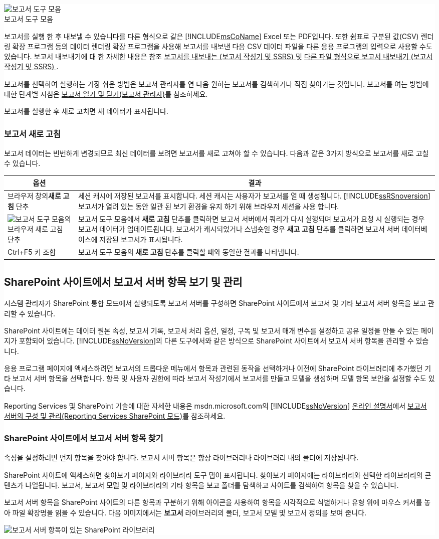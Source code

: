  ![보고서 도구 모음](../media/htmlviewer-toolbar.gif "보고서 도구 모음")  
보고서 도구 모음  
  
 보고서를 실행 한 후 내보낼 수 있습니다를 다른 형식으로 같은 [!INCLUDE[msCoName](../../../includes/msconame-md.md)] Excel 또는 PDF입니다. 또한 쉼표로 구분된 값(CSV) 렌더링 확장 프로그램 등의 데이터 렌더링 확장 프로그램을 사용해 보고서를 내보낸 다음 CSV 데이터 파일을 다른 응용 프로그램의 입력으로 사용할 수도 있습니다. 보고서 내보내기에 대 한 자세한 내용은 참조 [보고서를 내보내는 &#40;보고서 작성기 및 SSRS&#41; ](export-reports-report-builder-and-ssrs.md) 및 [다른 파일 형식으로 보고서 내보내기 &#40;보고서 작성기 및 SSRS&#41; ](../export-a-report-as-another-file-type-report-builder-and-ssrs.md).  
  
 보고서를 선택하여 실행하는 가장 쉬운 방법은 보고서 관리자를 연 다음 원하는 보고서를 검색하거나 직접 찾아가는 것입니다. 보고서를 여는 방법에 대한 단계별 지침은 [보고서 열기 및 닫기&#40;보고서 관리자&#41;](../reports/open-and-close-a-report-report-manager.md)를 참조하세요.  
  
 보고서를 실행한 후 새로 고치면 새 데이터가 표시됩니다.  
  
### <a name="refreshing-reports"></a>보고서 새로 고침  
 보고서 데이터는 빈번하게 변경되므로 최신 데이터를 보려면 보고서를 새로 고쳐야 할 수 있습니다. 다음과 같은 3가지 방식으로 보고서를 새로 고칠 수 있습니다.  
  
|옵션|결과|  
|------------|------------|  
|브라우저 창의**새로 고침** 단추|세션 캐시에 저장된 보고서를 표시합니다. 세션 캐시는 사용자가 보고서를 열 때 생성됩니다. [!INCLUDE[ssRSnoversion](../../../includes/ssrsnoversion-md.md)] 보고서가 열려 있는 동안 일관 된 보기 환경을 유지 하기 위해 브라우저 세션을 사용 합니다.|  
|![보고서 도구 모음의 브라우저 새로 고침 단추](../media/htmlviewer-refresh.GIF "보고서 도구 모음의 브라우저 새로 고침 단추")|보고서 도구 모음에서 **새로 고침** 단추를 클릭하면 보고서 서버에서 쿼리가 다시 실행되며 보고서가 요청 시 실행되는 경우 보고서 데이터가 업데이트됩니다. 보고서가 캐시되었거나 스냅숏일 경우 **새고 고침** 단추를 클릭하면 보고서 서버 데이터베이스에 저장된 보고서가 표시됩니다.|  
|Ctrl+F5 키 조합|보고서 도구 모음의 **새로 고침** 단추를 클릭할 때와 동일한 결과를 나타냅니다.|  
  

  
##  <a name="ViewingAndManagingSharePointSite"></a> SharePoint 사이트에서 보고서 서버 항목 보기 및 관리  
 시스템 관리자가 SharePoint 통합 모드에서 실행되도록 보고서 서버를 구성하면 SharePoint 사이트에서 보고서 및 기타 보고서 서버 항목을 보고 관리할 수 있습니다.  
  
 SharePoint 사이트에는 데이터 원본 속성, 보고서 기록, 보고서 처리 옵션, 일정, 구독 및 보고서 매개 변수를 설정하고 공유 일정을 만들 수 있는 페이지가 포함되어 있습니다. [!INCLUDE[ssNoVersion](../../../includes/ssnoversion-md.md)]의 다른 도구에서와 같은 방식으로 SharePoint 사이트에서 보고서 서버 항목을 관리할 수 있습니다.  
  
 응용 프로그램 페이지에 액세스하려면 보고서의 드롭다운 메뉴에서 항목과 관련된 동작을 선택하거나 이전에 SharePoint 라이브러리에 추가했던 기타 보고서 서버 항목을 선택합니다. 항목 및 사용자 권한에 따라 보고서 작성기에서 보고서를 만들고 모델을 생성하며 모델 항목 보안을 설정할 수도 있습니다.  
  
 Reporting Services 및 SharePoint 기술에 대한 자세한 내용은 msdn.microsoft.com의 [!INCLUDE[ssNoVersion](../../../includes/ssnoversion-md.md)] [온라인 설명서](http://go.microsoft.com/fwlink/?LinkId=154888)에서 [보고서 서버의 구성 및 관리&#40;Reporting Services SharePoint 모드&#41;](../configure-administer-report-server-reporting-services-sharepoint-mode.md)를 참조하세요.  
  
### <a name="finding-report-server-items-on-a-sharepoint-site"></a>SharePoint 사이트에서 보고서 서버 항목 찾기  
 속성을 설정하려면 먼저 항목을 찾아야 합니다. 보고서 서버 항목은 항상 라이브러리나 라이브러리 내의 폴더에 저장됩니다.  
  
 SharePoint 사이트에 액세스하면 찾아보기 페이지와 라이브러리 도구 탭이 표시됩니다. 찾아보기 페이지에는 라이브러리와 선택한 라이브러리의 콘텐츠가 나열됩니다. 보고서, 보고서 모델 및 라이브러리의 기타 항목을 보고 폴더를 탐색하고 사이트를 검색하여 항목을 찾을 수 있습니다.  
  
 보고서 서버 항목을 SharePoint 사이트의 다른 항목과 구분하기 위해 아이콘을 사용하여 항목을 시각적으로 식별하거나 유형 위에 마우스 커서를 놓아 파일 확장명을 읽을 수 있습니다. 다음 이미지에서는 **보고서** 라이브러리의 폴더, 보고서 모델 및 보고서 정의를 보여 줍니다.  
  
 ![보고서 서버 항목이 있는 SharePoint 라이브러리](../media/rs-sharepointlibrary.gif "보고서 서버 항목이 있는 SharePoint 라이브러리")  
  